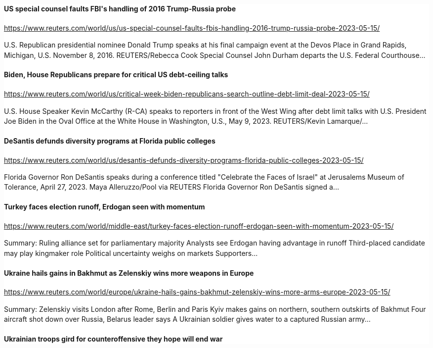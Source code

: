 #### US special counsel faults FBI's handling of 2016 Trump-Russia probe

https://www.reuters.com/world/us/us-special-counsel-faults-fbis-handling-2016-trump-russia-probe-2023-05-15/

U.S. Republican presidential nominee Donald Trump speaks at his final
campaign event at the Devos Place in Grand Rapids, Michigan, U.S.
November 8, 2016. REUTERS/Rebecca Cook Special Counsel John Durham
departs the U.S. Federal Courthouse\...

#### Biden, House Republicans prepare for critical US debt-ceiling talks

https://www.reuters.com/world/us/critical-week-biden-republicans-search-outline-debt-limit-deal-2023-05-15/

U.S. House Speaker Kevin McCarthy (R-CA) speaks to reporters in front of
the West Wing after debt limit talks with U.S. President Joe Biden in
the Oval Office at the White House in Washington, U.S., May 9, 2023.
REUTERS/Kevin Lamarque/\...

#### DeSantis defunds diversity programs at Florida public colleges

https://www.reuters.com/world/us/desantis-defunds-diversity-programs-florida-public-colleges-2023-05-15/

Florida Governor Ron DeSantis speaks during a conference titled
\"Celebrate the Faces of Israel\" at Jerusalems Museum of Tolerance,
April 27, 2023. Maya Alleruzzo/Pool via REUTERS Florida Governor Ron
DeSantis signed a\...

#### Turkey faces election runoff, Erdogan seen with momentum

https://www.reuters.com/world/middle-east/turkey-faces-election-runoff-erdogan-seen-with-momentum-2023-05-15/

Summary: Ruling alliance set for parliamentary majority Analysts see
Erdogan having advantage in runoff Third-placed candidate may play
kingmaker role Political uncertainty weighs on markets Supporters\...

#### Ukraine hails gains in Bakhmut as Zelenskiy wins more weapons in Europe

https://www.reuters.com/world/europe/ukraine-hails-gains-bakhmut-zelenskiy-wins-more-arms-europe-2023-05-15/

Summary: Zelenskiy visits London after Rome, Berlin and Paris Kyiv makes
gains on northern, southern outskirts of Bakhmut Four aircraft shot down
over Russia, Belarus leader says A Ukrainian soldier gives water to a
captured Russian army\...

#### Ukrainian troops gird for counteroffensive they hope will end war
